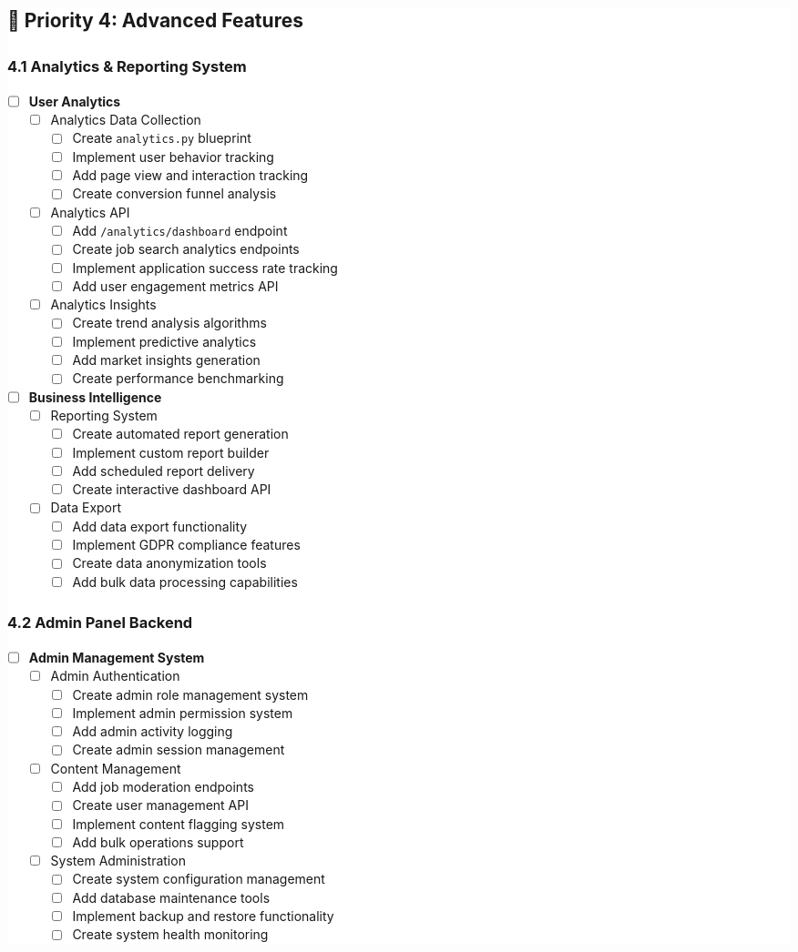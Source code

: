 ## 🚀 Priority 4: Advanced Features

### 4.1 Analytics & Reporting System
- [ ] **User Analytics**
  - [ ] Analytics Data Collection
    - [ ] Create `analytics.py` blueprint
    - [ ] Implement user behavior tracking
    - [ ] Add page view and interaction tracking
    - [ ] Create conversion funnel analysis
  - [ ] Analytics API
    - [ ] Add `/analytics/dashboard` endpoint
    - [ ] Create job search analytics endpoints
    - [ ] Implement application success rate tracking
    - [ ] Add user engagement metrics API
  - [ ] Analytics Insights
    - [ ] Create trend analysis algorithms
    - [ ] Implement predictive analytics
    - [ ] Add market insights generation
    - [ ] Create performance benchmarking

- [ ] **Business Intelligence**
  - [ ] Reporting System
    - [ ] Create automated report generation
    - [ ] Implement custom report builder
    - [ ] Add scheduled report delivery
    - [ ] Create interactive dashboard API
  - [ ] Data Export
    - [ ] Add data export functionality
    - [ ] Implement GDPR compliance features
    - [ ] Create data anonymization tools
    - [ ] Add bulk data processing capabilities

### 4.2 Admin Panel Backend
- [ ] **Admin Management System**
  - [ ] Admin Authentication
    - [ ] Create admin role management system
    - [ ] Implement admin permission system
    - [ ] Add admin activity logging
    - [ ] Create admin session management
  - [ ] Content Management
    - [ ] Add job moderation endpoints
    - [ ] Create user management API
    - [ ] Implement content flagging system
    - [ ] Add bulk operations support
  - [ ] System Administration
    - [ ] Create system configuration management
    - [ ] Add database maintenance tools
    - [ ] Implement backup and restore functionality
    - [ ] Create system health monitoring
